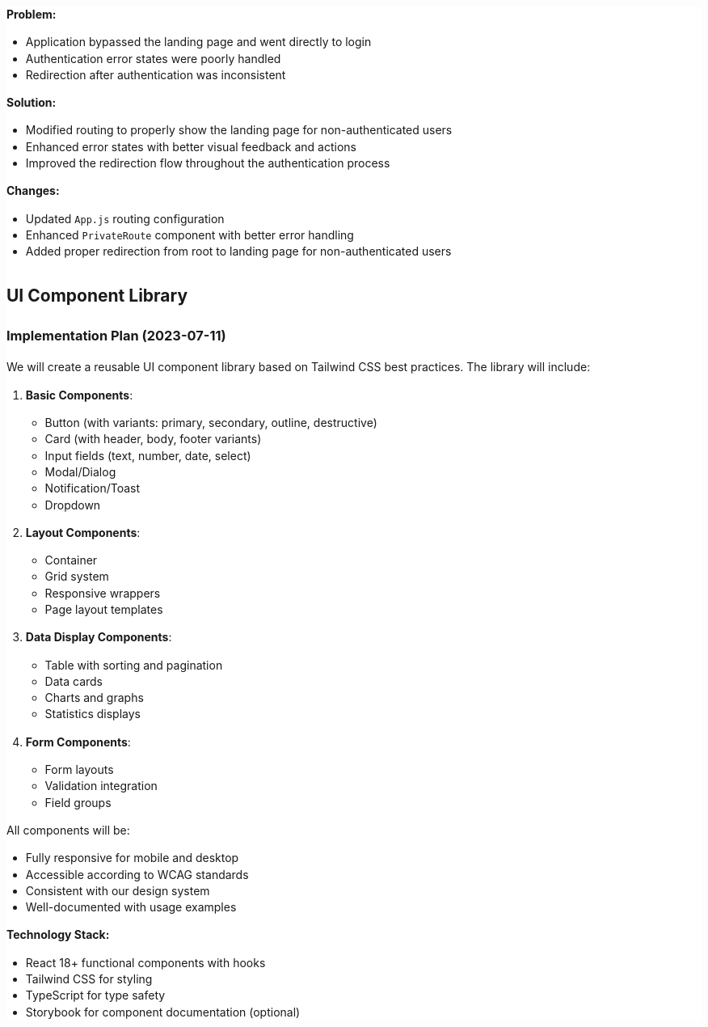 **Problem:**
- Application bypassed the landing page and went directly to login
- Authentication error states were poorly handled
- Redirection after authentication was inconsistent

**Solution:**
- Modified routing to properly show the landing page for non-authenticated users
- Enhanced error states with better visual feedback and actions
- Improved the redirection flow throughout the authentication process

**Changes:**
- Updated `App.js` routing configuration
- Enhanced `PrivateRoute` component with better error handling
- Added proper redirection from root to landing page for non-authenticated users

## UI Component Library

### Implementation Plan (2023-07-11)

We will create a reusable UI component library based on Tailwind CSS best practices. The library will include:

1. **Basic Components**:
   - Button (with variants: primary, secondary, outline, destructive)
   - Card (with header, body, footer variants)
   - Input fields (text, number, date, select)
   - Modal/Dialog
   - Notification/Toast
   - Dropdown

2. **Layout Components**:
   - Container
   - Grid system
   - Responsive wrappers
   - Page layout templates

3. **Data Display Components**:
   - Table with sorting and pagination
   - Data cards
   - Charts and graphs
   - Statistics displays

4. **Form Components**:
   - Form layouts
   - Validation integration
   - Field groups

All components will be:
- Fully responsive for mobile and desktop
- Accessible according to WCAG standards
- Consistent with our design system
- Well-documented with usage examples

**Technology Stack:**
- React 18+ functional components with hooks
- Tailwind CSS for styling
- TypeScript for type safety
- Storybook for component documentation (optional)
